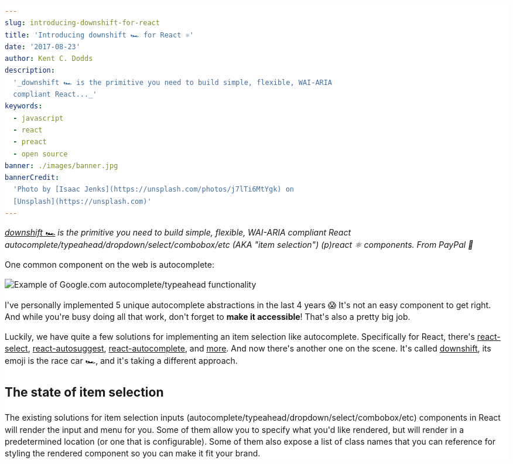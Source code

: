 ```yaml
---
slug: introducing-downshift-for-react
title: 'Introducing downshift 🏎 for React ⚛️'
date: '2017-08-23'
author: Kent C. Dodds
description:
  '_downshift 🏎 is the primitive you need to build simple, flexible, WAI-ARIA
  compliant React..._'
keywords:
  - javascript
  - react
  - preact
  - open source
banner: ./images/banner.jpg
bannerCredit:
  'Photo by [Isaac Jenks](https://unsplash.com/photos/j7lTi6MtYgk) on
  [Unsplash](https://unsplash.com)'
---
```


[_downshift 🏎_](https://github.com/downshift-js/downshift) _is the primitive you
need to build simple, flexible, WAI-ARIA compliant React
autocomplete/typeahead/dropdown/select/combobox/etc (AKA "item selection")
(p)react ⚛️ components. From PayPal 💙_

One common component on the web is autocomplete:

![Example of Google.com autocomplete/typeahead functionality](./images/0.gif)

I've personally implemented 5 unique autocomplete abstractions in the last 4
years 😱 It's not an easy component to get right. And while you're busy doing
all that work, don't forget to **make it accessible**! That's also a pretty big
job.

Luckily, we have quite a few solutions for implementing an item selection like
autocomplete. Specifically for React, there's
[react-select](https://github.com/JedWatson/react-select),
[react-autosuggest](https://github.com/moroshko/react-autosuggest),
[react-autocomplete](https://github.com/reactjs/react-autocomplete), and
[more](https://www.npmjs.com/search?q=react%20autocomplete). And now there's
another one on the scene. It's called
[downshift](https://github.com/downshift-js/downshift), its emoji is the race
car 🏎, and it's taking a different approach.

## The state of item selection

The existing solutions for item selection inputs
(autocomplete/typeahead/dropdown/select/combobox/etc) components in React will
render the input and menu for you. Some of them allow you to specify what you'd
like rendered, but will render in a predetermined location (or one that is
configurable). Some of them also expose a list of class names that you can
reference for styling the rendered component so you can make it fit your brand.
